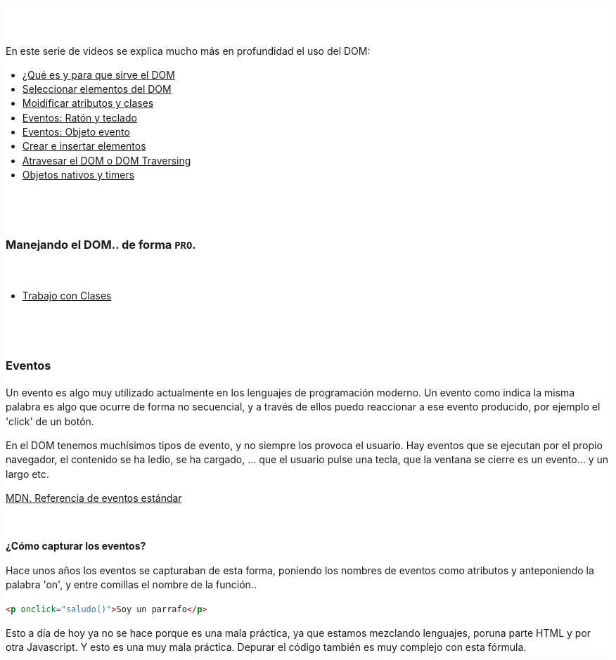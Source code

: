 </tbody>
</table>

<br><br>

En este serie de videos se explica mucho más en profundidad el uso del DOM:

* [¿Qué es y para que sirve el DOM](https://youtu.be/OqfhPpJeJ-c?list=PLROIqh_5RZeBAnmi0rqLkyZIAVmT5lZxG)
* [Seleccionar elementos del DOM](https://youtu.be/_aMg42Zqxa8?list=PLROIqh_5RZeBAnmi0rqLkyZIAVmT5lZxG)
* [Moidificar atributos y clases](https://youtu.be/vAw2pYQzG30?list=PLROIqh_5RZeBAnmi0rqLkyZIAVmT5lZxG)
* [Eventos: Ratón y teclado](https://youtu.be/Up67WpXIy70?list=PLROIqh_5RZeBAnmi0rqLkyZIAVmT5lZxG)
* [Eventos: Objeto evento](https://youtu.be/UVPnw_APpAk?list=PLROIqh_5RZeBAnmi0rqLkyZIAVmT5lZxG)
* [Crear e insertar elementos](https://youtu.be/XydYN4ZQL9s?list=PLROIqh_5RZeBAnmi0rqLkyZIAVmT5lZxG)
* [Atravesar el DOM o DOM Traversing](https://youtu.be/ZgomZF_Eaao?list=PLROIqh_5RZeBAnmi0rqLkyZIAVmT5lZxG)
* [Objetos nativos y timers](https://youtu.be/DxcnQD-fmOg?list=PLROIqh_5RZeBAnmi0rqLkyZIAVmT5lZxG)

<br><br>

### Manejando el DOM.. de forma `PRO`.
<br>

* [Trabajo con Clases](teoria/../conceptos/dom_trabajo-con-classes/23-working-with-classes.md)


<br><br>

### Eventos

Un evento es algo muy utilizado actualmente en los lenguajes de programación moderno. Un evento como indica la misma palabra es algo que ocurre de forma no secuencial, y a través de ellos puedo reaccionar a ese evento producido, por ejemplo el 'click' de un botón.

En el DOM tenemos muchísimos tipos de evento, y no siempre los provoca el usuario. Hay eventos que se ejecutan por el propio navegador, el contenido se ha ledio, se ha cargado, ... que el usuario pulse una tecla, que la ventana se cierre es un evento... y un largo etc.

[MDN. Referencia de eventos estándar](https://developer.mozilla.org/es/docs/Web/Events)

<br>

**¿Cómo capturar los eventos?**

Hace unos años los eventos se capturaban de esta forma, poniendo los nombres de eventos como atributos y anteponiendo la palabra 'on', y entre comillas el nombre de la función..

```html
<p onclick="saludo()">Soy un parrafo</p>
```

Esto a día de hoy ya no se hace porque es una mala práctica, ya que estamos mezclando lenguajes, poruna parte HTML y por otra Javascript. Y esto es una muy mala práctica.
Depurar el código también es muy complejo con esta fórmula.
